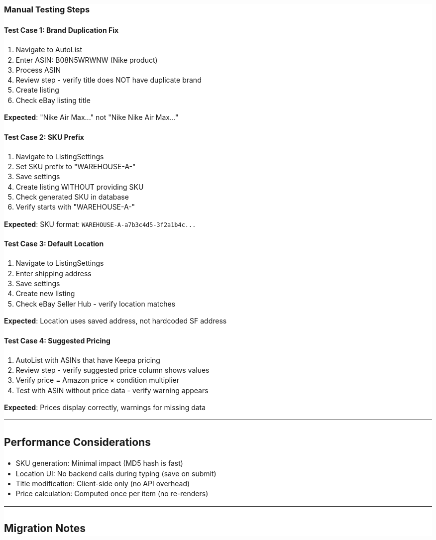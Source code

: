 ### Manual Testing Steps

#### Test Case 1: Brand Duplication Fix
1. Navigate to AutoList
2. Enter ASIN: B08N5WRWNW (Nike product)
3. Process ASIN
4. Review step - verify title does NOT have duplicate brand
5. Create listing
6. Check eBay listing title

**Expected**: "Nike Air Max..." not "Nike Nike Air Max..."

#### Test Case 2: SKU Prefix
1. Navigate to ListingSettings
2. Set SKU prefix to "WAREHOUSE-A-"
3. Save settings
4. Create listing WITHOUT providing SKU
5. Check generated SKU in database
6. Verify starts with "WAREHOUSE-A-"

**Expected**: SKU format: `WAREHOUSE-A-a7b3c4d5-3f2a1b4c...`

#### Test Case 3: Default Location
1. Navigate to ListingSettings
2. Enter shipping address
3. Save settings
4. Create new listing
5. Check eBay Seller Hub - verify location matches

**Expected**: Location uses saved address, not hardcoded SF address

#### Test Case 4: Suggested Pricing
1. AutoList with ASINs that have Keepa pricing
2. Review step - verify suggested price column shows values
3. Verify price = Amazon price × condition multiplier
4. Test with ASIN without price data - verify warning appears

**Expected**: Prices display correctly, warnings for missing data

---

## Performance Considerations

- SKU generation: Minimal impact (MD5 hash is fast)
- Location UI: No backend calls during typing (save on submit)
- Title modification: Client-side only (no API overhead)
- Price calculation: Computed once per item (no re-renders)

---

## Migration Notes
